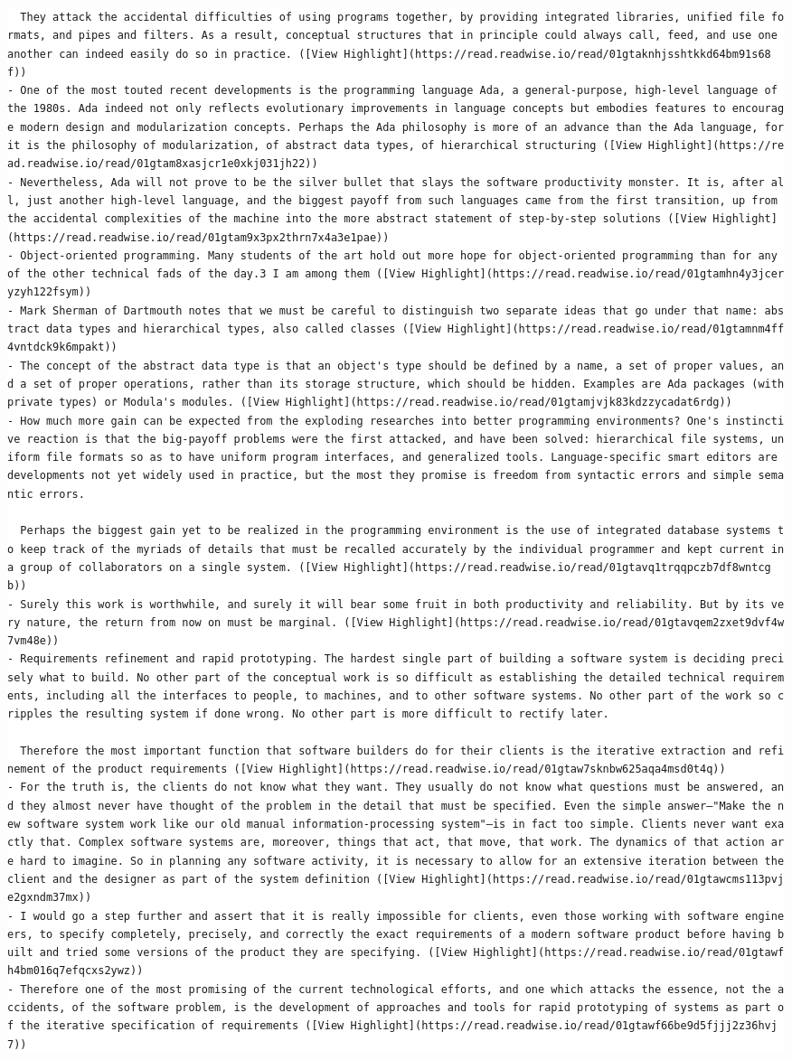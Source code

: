 	  They attack the accidental difficulties of using programs together, by providing integrated libraries, unified file formats, and pipes and filters. As a result, conceptual structures that in principle could always call, feed, and use one another can indeed easily do so in practice. ([View Highlight](https://read.readwise.io/read/01gtaknhjsshtkkd64bm91s68f))
	- One of the most touted recent developments is the programming language Ada, a general-purpose, high-level language of the 1980s. Ada indeed not only reflects evolutionary improvements in language concepts but embodies features to encourage modern design and modularization concepts. Perhaps the Ada philosophy is more of an advance than the Ada language, for it is the philosophy of modularization, of abstract data types, of hierarchical structuring ([View Highlight](https://read.readwise.io/read/01gtam8xasjcr1e0xkj031jh22))
	- Nevertheless, Ada will not prove to be the silver bullet that slays the software productivity monster. It is, after all, just another high-level language, and the biggest payoff from such languages came from the first transition, up from the accidental complexities of the machine into the more abstract statement of step-by-step solutions ([View Highlight](https://read.readwise.io/read/01gtam9x3px2thrn7x4a3e1pae))
	- Object-oriented programming. Many students of the art hold out more hope for object-oriented programming than for any of the other technical fads of the day.3 I am among them ([View Highlight](https://read.readwise.io/read/01gtamhn4y3jceryzyh122fsym))
	- Mark Sherman of Dartmouth notes that we must be careful to distinguish two separate ideas that go under that name: abstract data types and hierarchical types, also called classes ([View Highlight](https://read.readwise.io/read/01gtamnm4ff4vntdck9k6mpakt))
	- The concept of the abstract data type is that an object's type should be defined by a name, a set of proper values, and a set of proper operations, rather than its storage structure, which should be hidden. Examples are Ada packages (with private types) or Modula's modules. ([View Highlight](https://read.readwise.io/read/01gtamjvjk83kdzzycadat6rdg))
	- How much more gain can be expected from the exploding researches into better programming environments? One's instinctive reaction is that the big-payoff problems were the first attacked, and have been solved: hierarchical file systems, uniform file formats so as to have uniform program interfaces, and generalized tools. Language-specific smart editors are developments not yet widely used in practice, but the most they promise is freedom from syntactic errors and simple semantic errors.
	  
	  Perhaps the biggest gain yet to be realized in the programming environment is the use of integrated database systems to keep track of the myriads of details that must be recalled accurately by the individual programmer and kept current in a group of collaborators on a single system. ([View Highlight](https://read.readwise.io/read/01gtavq1trqqpczb7df8wntcgb))
	- Surely this work is worthwhile, and surely it will bear some fruit in both productivity and reliability. But by its very nature, the return from now on must be marginal. ([View Highlight](https://read.readwise.io/read/01gtavqem2zxet9dvf4w7vm48e))
	- Requirements refinement and rapid prototyping. The hardest single part of building a software system is deciding precisely what to build. No other part of the conceptual work is so difficult as establishing the detailed technical requirements, including all the interfaces to people, to machines, and to other software systems. No other part of the work so cripples the resulting system if done wrong. No other part is more difficult to rectify later.
	  
	  Therefore the most important function that software builders do for their clients is the iterative extraction and refinement of the product requirements ([View Highlight](https://read.readwise.io/read/01gtaw7sknbw625aqa4msd0t4q))
	- For the truth is, the clients do not know what they want. They usually do not know what questions must be answered, and they almost never have thought of the problem in the detail that must be specified. Even the simple answer—"Make the new software system work like our old manual information-processing system"—is in fact too simple. Clients never want exactly that. Complex software systems are, moreover, things that act, that move, that work. The dynamics of that action are hard to imagine. So in planning any software activity, it is necessary to allow for an extensive iteration between the client and the designer as part of the system definition ([View Highlight](https://read.readwise.io/read/01gtawcms113pvje2gxndm37mx))
	- I would go a step further and assert that it is really impossible for clients, even those working with software engineers, to specify completely, precisely, and correctly the exact requirements of a modern software product before having built and tried some versions of the product they are specifying. ([View Highlight](https://read.readwise.io/read/01gtawfh4bm016q7efqcxs2ywz))
	- Therefore one of the most promising of the current technological efforts, and one which attacks the essence, not the accidents, of the software problem, is the development of approaches and tools for rapid prototyping of systems as part of the iterative specification of requirements ([View Highlight](https://read.readwise.io/read/01gtawf66be9d5fjjj2z36hvj7))